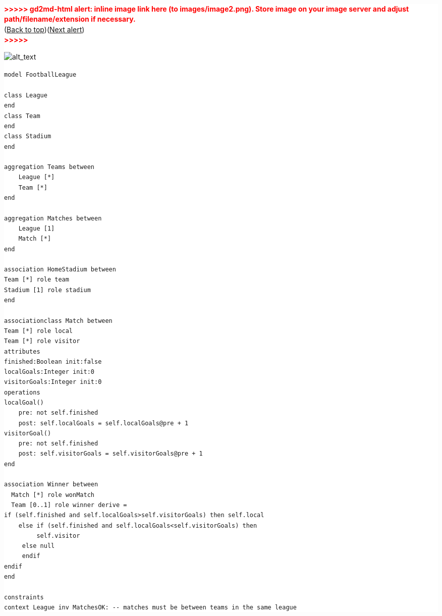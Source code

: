 

<p id="gdcalert2" ><span style="color: red; font-weight: bold">>>>>>  gd2md-html alert: inline image link here (to images/image2.png). Store image on your image server and adjust path/filename/extension if necessary. </span><br>(<a href="#">Back to top</a>)(<a href="#gdcalert3">Next alert</a>)<br><span style="color: red; font-weight: bold">>>>>> </span></p>


![alt_text](images/image2.png "image_tooltip")



```
model FootballLeague

class League
end
class Team
end
class Stadium
end

aggregation Teams between 
    League [*]
    Team [*]
end

aggregation Matches between
    League [1]
    Match [*]
end

association HomeStadium between
Team [*] role team 
Stadium [1] role stadium 
end

associationclass Match between
Team [*] role local
Team [*] role visitor
attributes
finished:Boolean init:false
localGoals:Integer init:0
visitorGoals:Integer init:0
operations
localGoal()
    pre: not self.finished
    post: self.localGoals = self.localGoals@pre + 1
visitorGoal()
    pre: not self.finished
    post: self.visitorGoals = self.visitorGoals@pre + 1
end

association Winner between
  Match [*] role wonMatch
  Team [0..1] role winner derive = 
if (self.finished and self.localGoals>self.visitorGoals) then self.local 
    else if (self.finished and self.localGoals<self.visitorGoals) then 
         self.visitor
     else null
     endif
endif  
end

constraints
context League inv MatchesOK: -- matches must be between teams in the same league
```